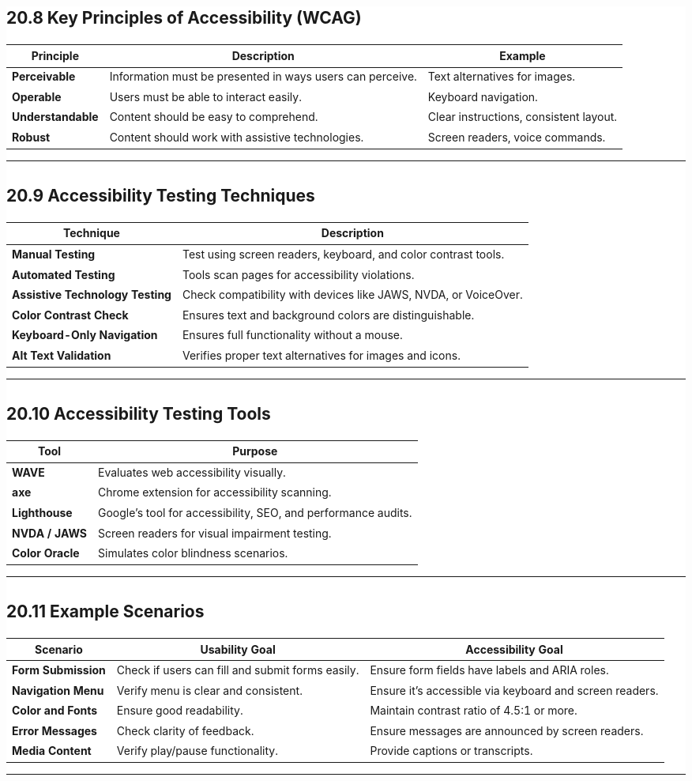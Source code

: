 
## 20.8 Key Principles of Accessibility (WCAG)

| Principle | Description | Example |
|------------|-------------|----------|
| **Perceivable** | Information must be presented in ways users can perceive. | Text alternatives for images. |
| **Operable** | Users must be able to interact easily. | Keyboard navigation. |
| **Understandable** | Content should be easy to comprehend. | Clear instructions, consistent layout. |
| **Robust** | Content should work with assistive technologies. | Screen readers, voice commands. |

---

## 20.9 Accessibility Testing Techniques

| Technique | Description |
|------------|-------------|
| **Manual Testing** | Test using screen readers, keyboard, and color contrast tools. |
| **Automated Testing** | Tools scan pages for accessibility violations. |
| **Assistive Technology Testing** | Check compatibility with devices like JAWS, NVDA, or VoiceOver. |
| **Color Contrast Check** | Ensures text and background colors are distinguishable. |
| **Keyboard-Only Navigation** | Ensures full functionality without a mouse. |
| **Alt Text Validation** | Verifies proper text alternatives for images and icons. |

---

## 20.10 Accessibility Testing Tools

| Tool | Purpose |
|------|----------|
| **WAVE** | Evaluates web accessibility visually. |
| **axe** | Chrome extension for accessibility scanning. |
| **Lighthouse** | Google’s tool for accessibility, SEO, and performance audits. |
| **NVDA / JAWS** | Screen readers for visual impairment testing. |
| **Color Oracle** | Simulates color blindness scenarios. |

---

## 20.11 Example Scenarios

| Scenario | Usability Goal | Accessibility Goal |
|-----------|----------------|---------------------|
| **Form Submission** | Check if users can fill and submit forms easily. | Ensure form fields have labels and ARIA roles. |
| **Navigation Menu** | Verify menu is clear and consistent. | Ensure it’s accessible via keyboard and screen readers. |
| **Color and Fonts** | Ensure good readability. | Maintain contrast ratio of 4.5:1 or more. |
| **Error Messages** | Check clarity of feedback. | Ensure messages are announced by screen readers. |
| **Media Content** | Verify play/pause functionality. | Provide captions or transcripts. |

---